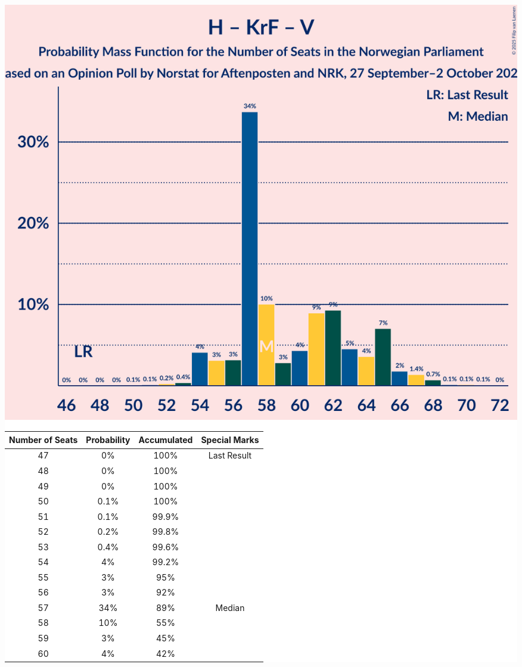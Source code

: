 ![Graph with seats probability mass function not yet produced](2022-10-02-Norstat-coalitions-seats-pmf-h–krf–v.png "Seats Probability Mass Function")

| Number of Seats | Probability | Accumulated | Special Marks |
|:---------------:|:-----------:|:-----------:|:-------------:|
| 47 | 0% | 100% | Last Result |
| 48 | 0% | 100% |  |
| 49 | 0% | 100% |  |
| 50 | 0.1% | 100% |  |
| 51 | 0.1% | 99.9% |  |
| 52 | 0.2% | 99.8% |  |
| 53 | 0.4% | 99.6% |  |
| 54 | 4% | 99.2% |  |
| 55 | 3% | 95% |  |
| 56 | 3% | 92% |  |
| 57 | 34% | 89% | Median |
| 58 | 10% | 55% |  |
| 59 | 3% | 45% |  |
| 60 | 4% | 42% |  |